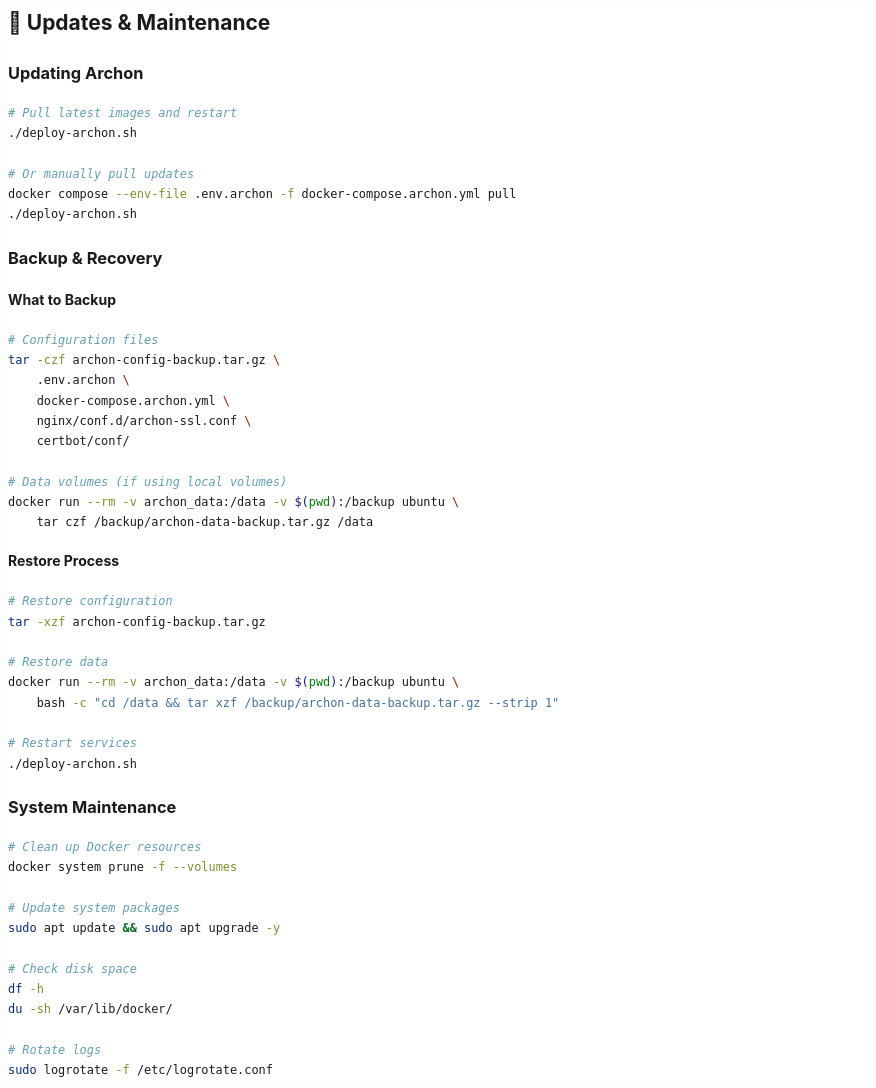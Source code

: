 ## 🔄 Updates & Maintenance

### Updating Archon

```bash
# Pull latest images and restart
./deploy-archon.sh

# Or manually pull updates
docker compose --env-file .env.archon -f docker-compose.archon.yml pull
./deploy-archon.sh
```

### Backup & Recovery

#### What to Backup

```bash
# Configuration files
tar -czf archon-config-backup.tar.gz \
    .env.archon \
    docker-compose.archon.yml \
    nginx/conf.d/archon-ssl.conf \
    certbot/conf/

# Data volumes (if using local volumes)
docker run --rm -v archon_data:/data -v $(pwd):/backup ubuntu \
    tar czf /backup/archon-data-backup.tar.gz /data
```

#### Restore Process

```bash
# Restore configuration
tar -xzf archon-config-backup.tar.gz

# Restore data
docker run --rm -v archon_data:/data -v $(pwd):/backup ubuntu \
    bash -c "cd /data && tar xzf /backup/archon-data-backup.tar.gz --strip 1"

# Restart services
./deploy-archon.sh
```

### System Maintenance

```bash
# Clean up Docker resources
docker system prune -f --volumes

# Update system packages
sudo apt update && sudo apt upgrade -y

# Check disk space
df -h
du -sh /var/lib/docker/

# Rotate logs
sudo logrotate -f /etc/logrotate.conf
```
